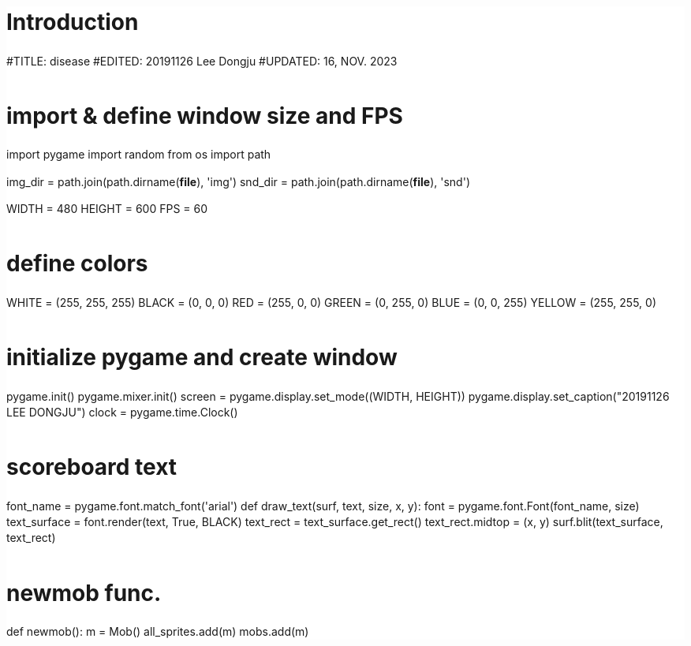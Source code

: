 # Introduction
#TITLE: disease
#EDITED: 20191126 Lee Dongju
#UPDATED: 16, NOV. 2023

# import & define window size and FPS
import pygame
import random
from os import path

img_dir = path.join(path.dirname(__file__), 'img')
snd_dir = path.join(path.dirname(__file__), 'snd')

WIDTH = 480
HEIGHT = 600
FPS = 60

# define colors
WHITE = (255, 255, 255)
BLACK = (0, 0, 0)
RED = (255, 0, 0)
GREEN = (0, 255, 0)
BLUE = (0, 0, 255)
YELLOW = (255, 255, 0)

# initialize pygame and create window
pygame.init()
pygame.mixer.init()
screen = pygame.display.set_mode((WIDTH, HEIGHT))
pygame.display.set_caption("20191126 LEE DONGJU")
clock = pygame.time.Clock()

# scoreboard text
font_name = pygame.font.match_font('arial')
def draw_text(surf, text, size, x, y):
    font = pygame.font.Font(font_name, size)
    text_surface = font.render(text, True, BLACK)
    text_rect = text_surface.get_rect()
    text_rect.midtop = (x, y)
    surf.blit(text_surface, text_rect)

# newmob func.
def newmob():
    m = Mob()
    all_sprites.add(m)
    mobs.add(m)
